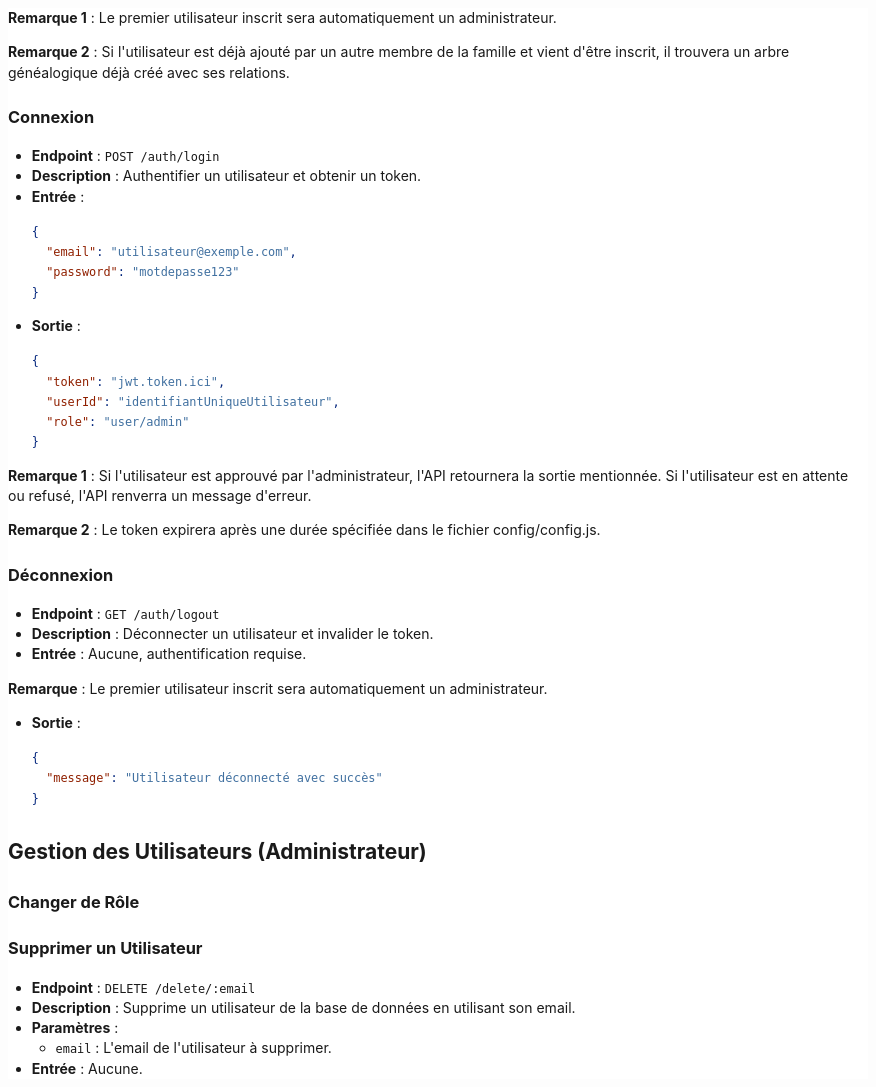 **Remarque 1** : Le premier utilisateur inscrit sera automatiquement un administrateur.

**Remarque 2** : Si l'utilisateur est déjà ajouté par un autre membre de la famille et vient d'être inscrit, il trouvera un arbre généalogique déjà créé avec ses relations.

### Connexion

- **Endpoint** : `POST /auth/login`
- **Description** : Authentifier un utilisateur et obtenir un token.
- **Entrée** :
  ```json
  {
    "email": "utilisateur@exemple.com",
    "password": "motdepasse123"
  }
  ```
- **Sortie** :
  ```json
  {
    "token": "jwt.token.ici",
    "userId": "identifiantUniqueUtilisateur",
    "role": "user/admin"
  }
  ```

**Remarque 1** : Si l'utilisateur est approuvé par l'administrateur, l'API retournera la sortie mentionnée. Si l'utilisateur est en attente ou refusé, l'API renverra un message d'erreur.

**Remarque 2** : Le token expirera après une durée spécifiée dans le fichier config/config.js.

### Déconnexion

- **Endpoint** : `GET /auth/logout`
- **Description** : Déconnecter un utilisateur et invalider le token.
- **Entrée** : Aucune, authentification requise.

**Remarque** : Le premier utilisateur inscrit sera automatiquement un administrateur.

- **Sortie** :
  ```json
  {
    "message": "Utilisateur déconnecté avec succès"
  }
  ```

## Gestion des Utilisateurs (Administrateur)

### Changer de Rôle

### Supprimer un Utilisateur

- **Endpoint** : `DELETE /delete/:email`
- **Description** : Supprime un utilisateur de la base de données en utilisant son email.
- **Paramètres** :
  - `email` : L'email de l'utilisateur à supprimer.
- **Entrée** : Aucune.

